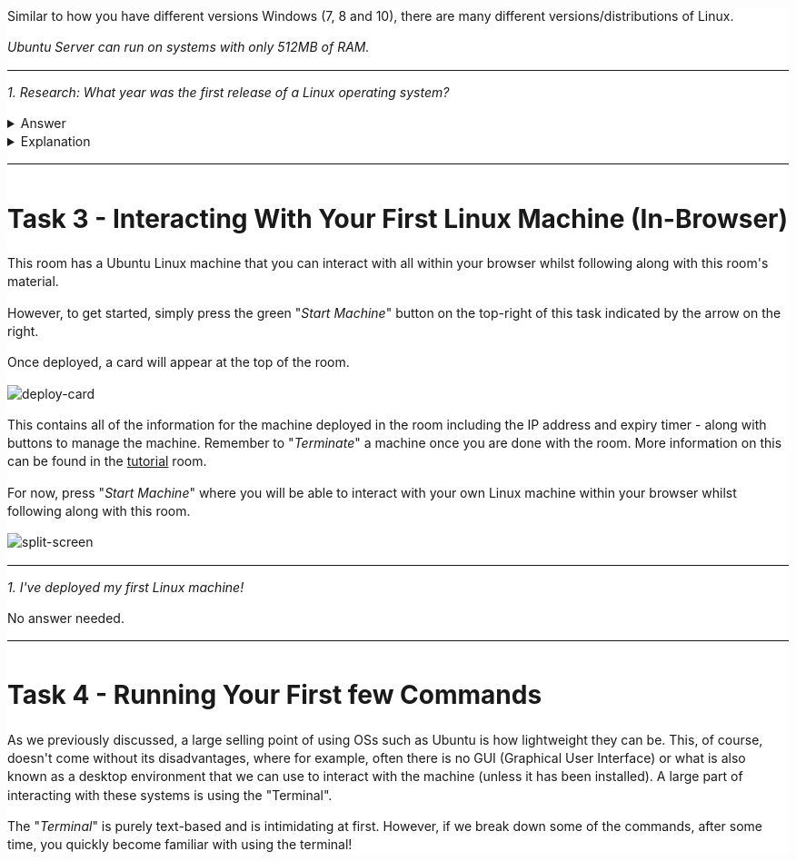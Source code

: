 Similar to how you have different versions Windows (7, 8 and 10), there are many different versions/distributions of Linux.

_Ubuntu Server can run on systems with only 512MB of RAM._

---

_1. Research: What year was the first release of a Linux operating system?_

  <details><summary>Answer</summary></details>

  <details><summary>Explanation</summary></details>

---

# Task 3 - Interacting With Your First Linux Machine (In-Browser)

This room has a Ubuntu Linux machine that you can interact with all within your browser whilst following along with this room's material. 

However, to get started, simply press the green "_Start Machine_" button on the top-right of this task indicated by the arrow on the right.

Once deployed, a card will appear at the top of the room.

![deploy-card](https://github.com/djiotua/tryhackme/assets/134016731/ef9d2295-d2f3-4bda-8c97-942ccf87791a)

This contains all of the information for the machine deployed in the room including the IP address and expiry timer - along with buttons to manage the machine. Remember to "_Terminate_" a machine once you are done with the room. More information on this can be found in the [tutorial](https://tryhackme.com/room/tutorial) room.

For now, press "_Start Machine_" where you will be able to interact with your own Linux machine within your browser whilst following along with this room.

![split-screen](https://github.com/djiotua/tryhackme/assets/134016731/08a9d55f-b691-4e70-a7f2-412923bb44a3)

---

_1. I've deployed my first Linux machine!_

No answer needed.

---

# Task 4 - Running Your First few Commands

As we previously discussed, a large selling point of using OSs such as Ubuntu is how lightweight they can be. This, of course, doesn't come without its disadvantages, where for example, often there is no GUI (Graphical User Interface) or what is also known as a desktop environment that we can use to interact with the machine (unless it has been installed). A large part of interacting with these systems is using the "Terminal".

The "_Terminal_" is purely text-based and is intimidating at first. However, if we break down some of the commands, after some time, you quickly become familiar with using the terminal!

